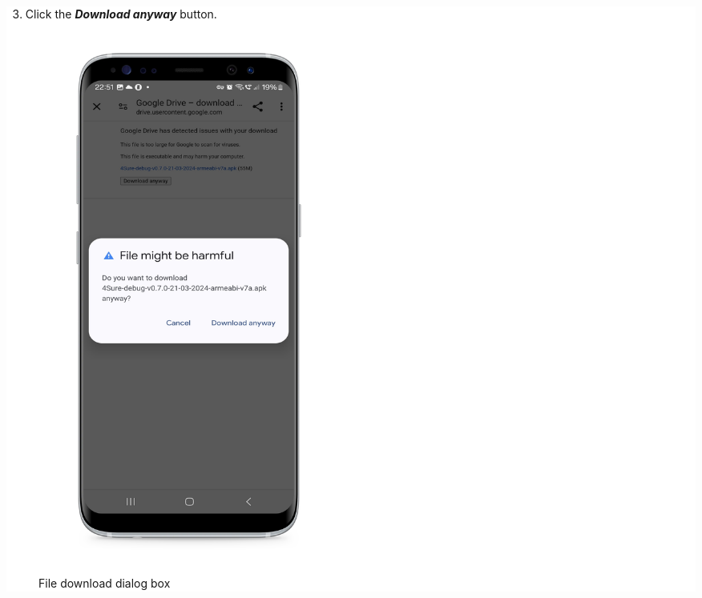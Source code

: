 3. Click the _**Download anyway**_ button.

<figure><img src="../../.gitbook/assets/4Sure-file-download-3.PNG" alt="" width="375"><figcaption><p>File download dialog box</p></figcaption></figure>
